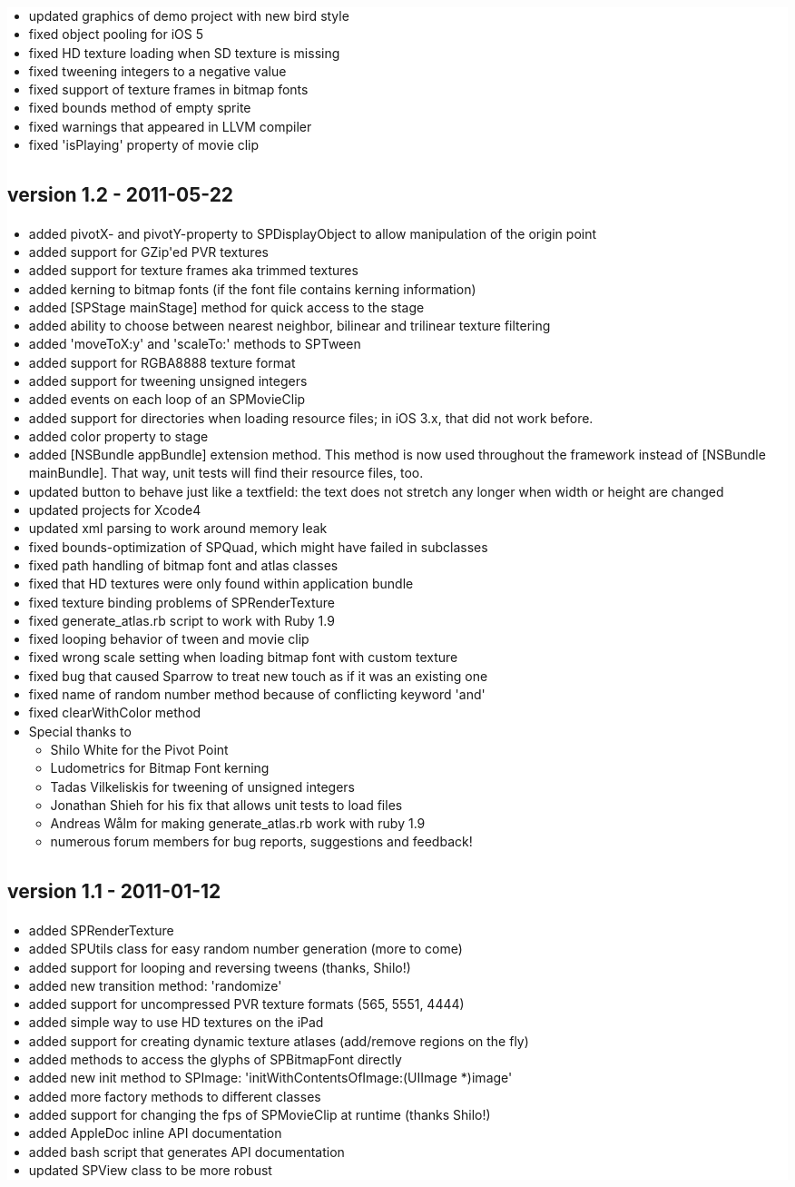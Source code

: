 - updated graphics of demo project with new bird style
- fixed object pooling for iOS 5
- fixed HD texture loading when SD texture is missing
- fixed tweening integers to a negative value
- fixed support of texture frames in bitmap fonts
- fixed bounds method of empty sprite
- fixed warnings that appeared in LLVM compiler
- fixed 'isPlaying' property of movie clip

version 1.2 - 2011-05-22
------------------------

- added pivotX- and pivotY-property to SPDisplayObject to allow manipulation of the origin point
- added support for GZip'ed PVR textures
- added support for texture frames aka trimmed textures
- added kerning to bitmap fonts (if the font file contains kerning information)
- added [SPStage mainStage] method for quick access to the stage
- added ability to choose between nearest neighbor, bilinear and trilinear texture filtering
- added 'moveToX:y' and 'scaleTo:' methods to SPTween
- added support for RGBA8888 texture format
- added support for tweening unsigned integers
- added events on each loop of an SPMovieClip
- added support for directories when loading resource files; in iOS 3.x, that did not work before.
- added color property to stage
- added [NSBundle appBundle] extension method. This method is now used throughout the framework 
  instead of [NSBundle mainBundle]. That way, unit tests will find their resource files, too.
- updated button to behave just like a textfield: the text does not stretch any longer
  when width or height are changed
- updated projects for Xcode4
- updated xml parsing to work around memory leak
- fixed bounds-optimization of SPQuad, which might have failed in subclasses
- fixed path handling of bitmap font and atlas classes
- fixed that HD textures were only found within application bundle
- fixed texture binding problems of SPRenderTexture
- fixed generate_atlas.rb script to work with Ruby 1.9
- fixed looping behavior of tween and movie clip
- fixed wrong scale setting when loading bitmap font with custom texture
- fixed bug that caused Sparrow to treat new touch as if it was an existing one
- fixed name of random number method because of conflicting keyword 'and'
- fixed clearWithColor method
- Special thanks to 
  - Shilo White for the Pivot Point
  - Ludometrics for Bitmap Font kerning
  - Tadas Vilkeliskis for tweening of unsigned integers
  - Jonathan Shieh for his fix that allows unit tests to load files
  - Andreas Wålm for making generate_atlas.rb work with ruby 1.9
  - numerous forum members for bug reports, suggestions and feedback!

version 1.1 - 2011-01-12
------------------------

- added SPRenderTexture
- added SPUtils class for easy random number generation (more to come)
- added support for looping and reversing tweens (thanks, Shilo!)
- added new transition method: 'randomize'
- added support for uncompressed PVR texture formats (565, 5551, 4444)
- added simple way to use HD textures on the iPad
- added support for creating dynamic texture atlases (add/remove regions on the fly)
- added methods to access the glyphs of SPBitmapFont directly
- added new init method to SPImage: 'initWithContentsOfImage:(UIImage *)image'
- added more factory methods to different classes
- added support for changing the fps of SPMovieClip at runtime (thanks Shilo!)
- added AppleDoc inline API documentation
- added bash script that generates API documentation
- updated SPView class to be more robust
